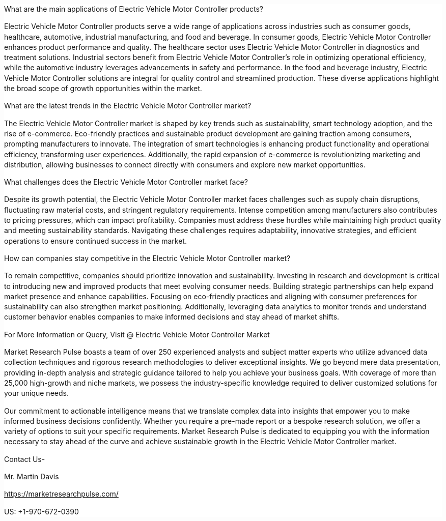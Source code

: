 What are the main applications of Electric Vehicle Motor Controller products?

Electric Vehicle Motor Controller products serve a wide range of applications across industries such as consumer goods, healthcare, automotive, industrial manufacturing, and food and beverage. In consumer goods, Electric Vehicle Motor Controller enhances product performance and quality. The healthcare sector uses Electric Vehicle Motor Controller in diagnostics and treatment solutions. Industrial sectors benefit from Electric Vehicle Motor Controller’s role in optimizing operational efficiency, while the automotive industry leverages advancements in safety and performance. In the food and beverage industry, Electric Vehicle Motor Controller solutions are integral for quality control and streamlined production. These diverse applications highlight the broad scope of growth opportunities within the market.

What are the latest trends in the Electric Vehicle Motor Controller market?

The Electric Vehicle Motor Controller market is shaped by key trends such as sustainability, smart technology adoption, and the rise of e-commerce. Eco-friendly practices and sustainable product development are gaining traction among consumers, prompting manufacturers to innovate. The integration of smart technologies is enhancing product functionality and operational efficiency, transforming user experiences. Additionally, the rapid expansion of e-commerce is revolutionizing marketing and distribution, allowing businesses to connect directly with consumers and explore new market opportunities.

What challenges does the Electric Vehicle Motor Controller market face?

Despite its growth potential, the Electric Vehicle Motor Controller market faces challenges such as supply chain disruptions, fluctuating raw material costs, and stringent regulatory requirements. Intense competition among manufacturers also contributes to pricing pressures, which can impact profitability. Companies must address these hurdles while maintaining high product quality and meeting sustainability standards. Navigating these challenges requires adaptability, innovative strategies, and efficient operations to ensure continued success in the market.

How can companies stay competitive in the Electric Vehicle Motor Controller market?

To remain competitive, companies should prioritize innovation and sustainability. Investing in research and development is critical to introducing new and improved products that meet evolving consumer needs. Building strategic partnerships can help expand market presence and enhance capabilities. Focusing on eco-friendly practices and aligning with consumer preferences for sustainability can also strengthen market positioning. Additionally, leveraging data analytics to monitor trends and understand customer behavior enables companies to make informed decisions and stay ahead of market shifts.

For More Information or Query, Visit @ Electric Vehicle Motor Controller Market

Market Research Pulse boasts a team of over 250 experienced analysts and subject matter experts who utilize advanced data collection techniques and rigorous research methodologies to deliver exceptional insights. We go beyond mere data presentation, providing in-depth analysis and strategic guidance tailored to help you achieve your business goals. With coverage of more than 25,000 high-growth and niche markets, we possess the industry-specific knowledge required to deliver customized solutions for your unique needs.

Our commitment to actionable intelligence means that we translate complex data into insights that empower you to make informed business decisions confidently. Whether you require a pre-made report or a bespoke research solution, we offer a variety of options to suit your specific requirements. Market Research Pulse is dedicated to equipping you with the information necessary to stay ahead of the curve and achieve sustainable growth in the Electric Vehicle Motor Controller market.

Contact Us-

Mr. Martin Davis

https://marketresearchpulse.com/

US: +1-970-672-0390
